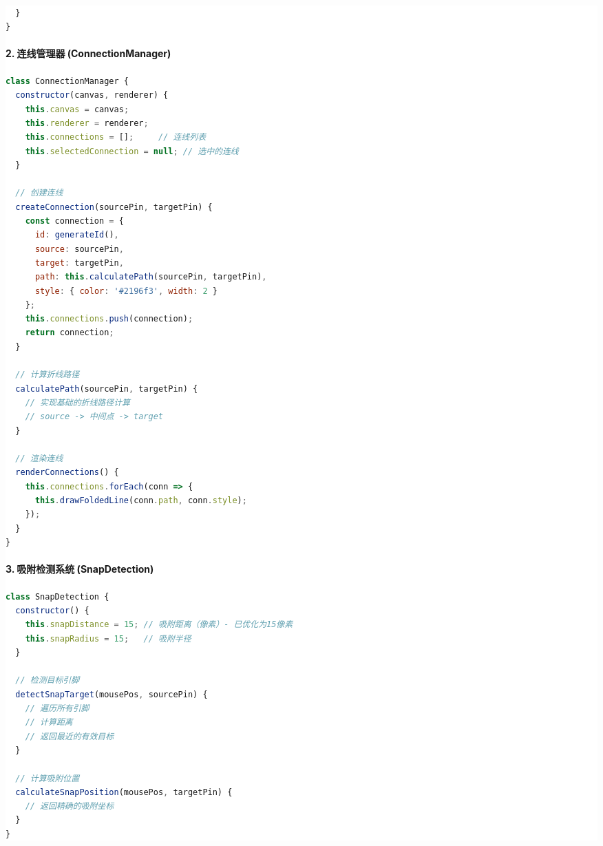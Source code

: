 ```javascript
  }
}
```

#### 2. 连线管理器 (ConnectionManager)
```javascript
class ConnectionManager {
  constructor(canvas, renderer) {
    this.canvas = canvas;
    this.renderer = renderer;
    this.connections = [];     // 连线列表
    this.selectedConnection = null; // 选中的连线
  }

  // 创建连线
  createConnection(sourcePin, targetPin) {
    const connection = {
      id: generateId(),
      source: sourcePin,
      target: targetPin,
      path: this.calculatePath(sourcePin, targetPin),
      style: { color: '#2196f3', width: 2 }
    };
    this.connections.push(connection);
    return connection;
  }

  // 计算折线路径
  calculatePath(sourcePin, targetPin) {
    // 实现基础的折线路径计算
    // source -> 中间点 -> target
  }

  // 渲染连线
  renderConnections() {
    this.connections.forEach(conn => {
      this.drawFoldedLine(conn.path, conn.style);
    });
  }
}
```

#### 3. 吸附检测系统 (SnapDetection)
```javascript
class SnapDetection {
  constructor() {
    this.snapDistance = 15; // 吸附距离（像素）- 已优化为15像素
    this.snapRadius = 15;   // 吸附半径
  }

  // 检测目标引脚
  detectSnapTarget(mousePos, sourcePin) {
    // 遍历所有引脚
    // 计算距离
    // 返回最近的有效目标
  }

  // 计算吸附位置
  calculateSnapPosition(mousePos, targetPin) {
    // 返回精确的吸附坐标
  }
}
```
